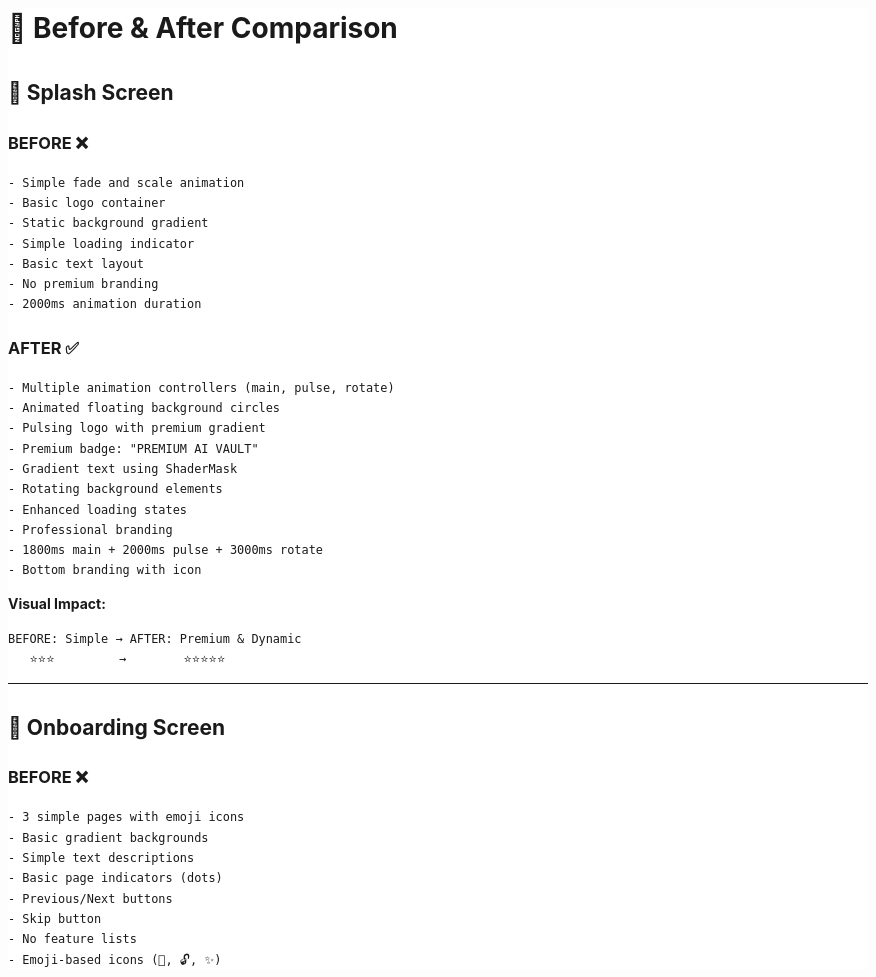 # 🎨 Before & After Comparison

## 🚀 Splash Screen

### **BEFORE** ❌
```
- Simple fade and scale animation
- Basic logo container
- Static background gradient
- Simple loading indicator
- Basic text layout
- No premium branding
- 2000ms animation duration
```

### **AFTER** ✅
```
- Multiple animation controllers (main, pulse, rotate)
- Animated floating background circles
- Pulsing logo with premium gradient
- Premium badge: "PREMIUM AI VAULT"
- Gradient text using ShaderMask
- Rotating background elements
- Enhanced loading states
- Professional branding
- 1800ms main + 2000ms pulse + 3000ms rotate
- Bottom branding with icon
```

**Visual Impact:**
```
BEFORE: Simple → AFTER: Premium & Dynamic
   ⭐⭐⭐         →        ⭐⭐⭐⭐⭐
```

---

## 📱 Onboarding Screen

### **BEFORE** ❌
```
- 3 simple pages with emoji icons
- Basic gradient backgrounds
- Simple text descriptions
- Basic page indicators (dots)
- Previous/Next buttons
- Skip button
- No feature lists
- Emoji-based icons (🚀, 🔓, ✨)
```
